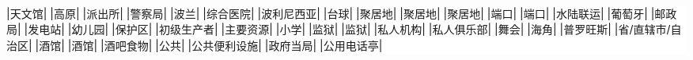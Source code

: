 |天文馆|
|高原|
|派出所|
|警察局|
|波兰|
|综合医院|
|波利尼西亚|
|台球|
|聚居地|
|聚居地|
|聚居地|
|端口|
|端口|
|水陆联运|
|葡萄牙|
|邮政局|
|发电站|
|幼儿园|
|保护区|
|初级生产者|
|主要资源|
|小学|
|监狱|
|监狱|
|私人机构|
|私人俱乐部|
|舞会|
|海角|
|普罗旺斯|
|省/直辖市/自治区|
|酒馆|
|酒馆|
|酒吧食物|
|公共|
|公共便利设施|
|政府当局|
|公用电话亭|